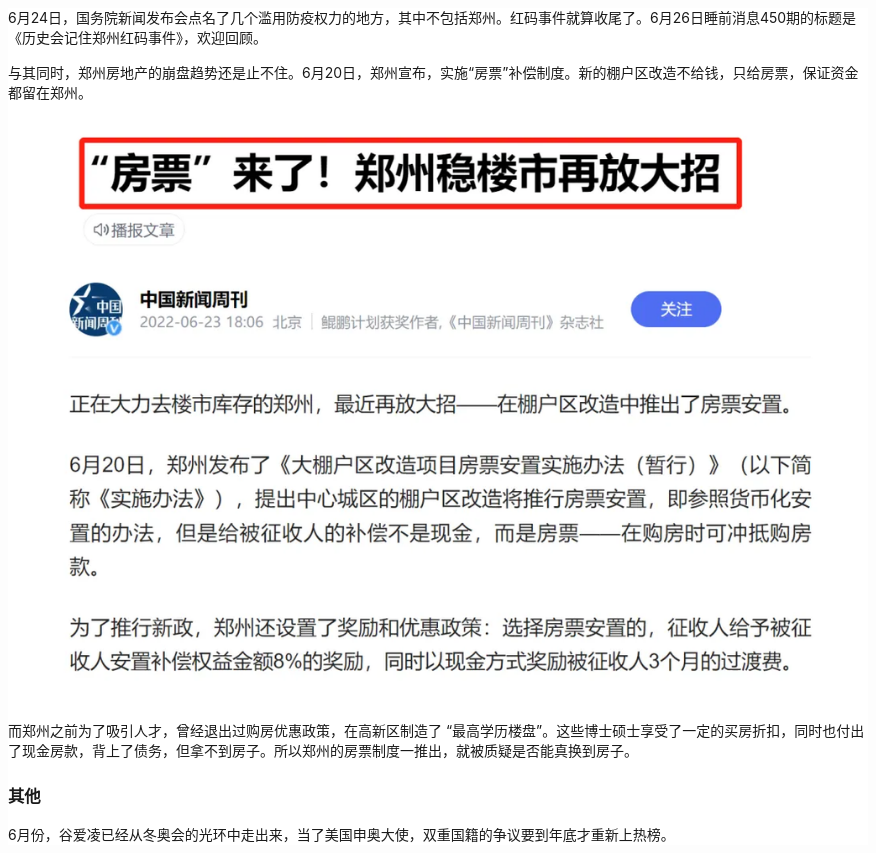 
6月24日，国务院新闻发布会点名了几个滥用防疫权力的地方，其中不包括郑州。红码事件就算收尾了。6月26日睡前消息450期的标题是《历史会记住郑州红码事件》，欢迎回顾。


与其同时，郑州房地产的崩盘趋势还是止不住。6月20日，郑州宣布，实施“房票”补偿制度。新的棚户区改造不给钱，只给房票，保证资金都留在郑州。

![](/images/btnews/0501_0600/0532/e7eaaaa7-bc06-4efc-bbfa-f81c46cdfd8a.webp)


而郑州之前为了吸引人才，曾经退出过购房优惠政策，在高新区制造了 “最高学历楼盘”。这些博士硕士享受了一定的买房折扣，同时也付出了现金房款，背上了债务，但拿不到房子。所以郑州的房票制度一推出，就被质疑是否能真换到房子。


### 其他


6月份，谷爱凌已经从冬奥会的光环中走出来，当了美国申奥大使，双重国籍的争议要到年底才重新上热榜。
